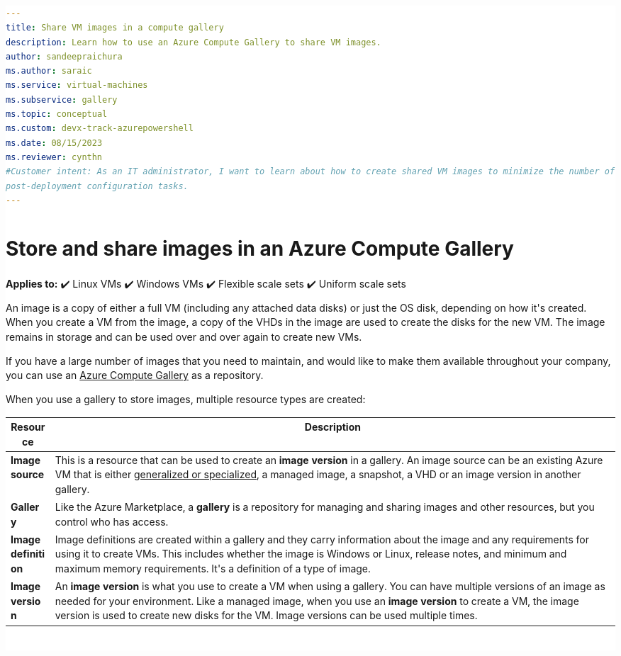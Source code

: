 ```yaml
---
title: Share VM images in a compute gallery 
description: Learn how to use an Azure Compute Gallery to share VM images.
author: sandeepraichura
ms.author: saraic
ms.service: virtual-machines
ms.subservice: gallery
ms.topic: conceptual
ms.custom: devx-track-azurepowershell
ms.date: 08/15/2023
ms.reviewer: cynthn
#Customer intent: As an IT administrator, I want to learn about how to create shared VM images to minimize the number of post-deployment configuration tasks.
---
```

# Store and share images in an Azure Compute Gallery

**Applies to:** :heavy_check_mark: Linux VMs :heavy_check_mark: Windows VMs :heavy_check_mark: Flexible scale sets :heavy_check_mark: Uniform scale sets

An image is a copy of either a full VM (including any attached data disks) or just the OS disk, depending on how it's created. When you create a VM  from the image, a copy of the VHDs in the image are used to create the disks for the new VM. The image remains in storage and can be used over and over again to create new VMs.

If you have a large number of images that you need to maintain, and would like to make them available throughout your company, you can use an [Azure Compute Gallery](azure-compute-gallery.md) as a repository. 

When you use a gallery to store images, multiple resource types are created:

| Resource | Description|
|----------|------------|
| **Image source** | This is a resource that can be used to create an **image version** in a gallery. An image source can be an existing Azure VM that is either [generalized or specialized](#generalized-and-specialized-images), a managed image, a snapshot, a VHD or an image version in another gallery. |
| **Gallery** | Like the Azure Marketplace, a **gallery** is a repository for managing and sharing images and other resources, but you control who has access. |
| **Image definition** | Image definitions are created within a gallery and they carry information about the image and any requirements for using it to create VMs. This includes whether the image is Windows or Linux, release notes, and minimum and maximum memory requirements. It's a definition of a type of image. |
| **Image version** | An **image version** is what you use to create a VM when using a gallery. You can have multiple versions of an image as needed for your environment. Like a managed image, when you use an **image version** to create a VM, the image version is used to create new disks for the VM. Image versions can be used multiple times. |

<br>
